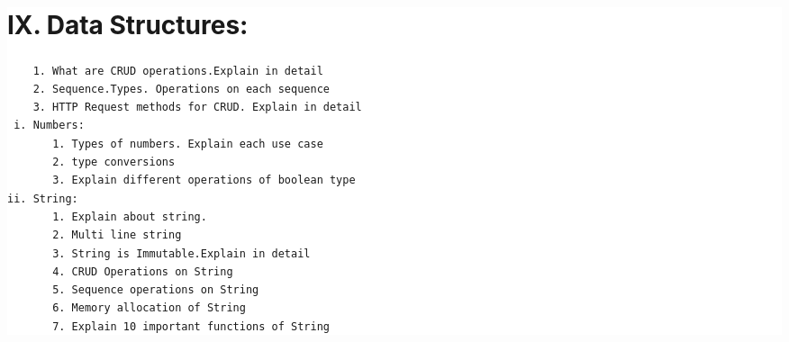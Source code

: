 IX. Data Structures:
=====================
        1. What are CRUD operations.Explain in detail 
        2. Sequence.Types. Operations on each sequence
        3. HTTP Request methods for CRUD. Explain in detail 
     i. Numbers:
           1. Types of numbers. Explain each use case 
           2. type conversions
           3. Explain different operations of boolean type
    ii. String:
           1. Explain about string. 
           2. Multi line string 
           3. String is Immutable.Explain in detail 
           4. CRUD Operations on String
           5. Sequence operations on String
           6. Memory allocation of String 
           7. Explain 10 important functions of String

